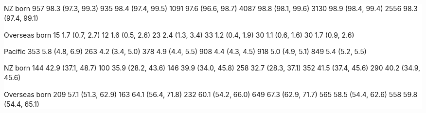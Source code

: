 NZ born 
957 
98.3 (97.3, 99.3) 935 
98.4 (97.4, 99.5) 1091 
97.6 (96.6, 98.7) 4087 
98.8 (98.1, 99.6) 3130 
98.9 (98.4, 99.4) 2556 
98.3 (97.4, 99.1) 

Overseas born 
15 
1.7 (0.7, 2.7) 
12 
1.6 (0.5, 2.6) 
23 
2.4 (1.3, 3.4) 
33 
1.2 (0.4, 1.9) 
30 
1.1 (0.6, 1.6) 
30 
1.7 (0.9, 2.6) 

Pacific 
353 
5.8 (4.8, 6.9) 263 
4.2 (3.4, 5.0) 378 
4.9 (4.4, 5.5) 
908 
4.4 (4.3, 4.5) 
918 
5.0 (4.9, 5.1) 
849 
5.4 (5.2, 5.5) 

NZ born 
144 
42.9 (37.1, 48.7) 100 
35.9 (28.2, 43.6) 146 
39.9 (34.0, 45.8) 
258 
32.7 (28.3, 37.1) 
352 
41.5 (37.4, 45.6) 
290 
40.2 (34.9, 45.6) 

Overseas born 
209 
57.1 (51.3, 62.9) 163 
64.1 (56.4, 71.8) 232 
60.1 (54.2, 66.0) 
649 
67.3 (62.9, 71.7) 
565 
58.5 (54.4, 62.6) 
558 
59.8 (54.4, 65.1) 
